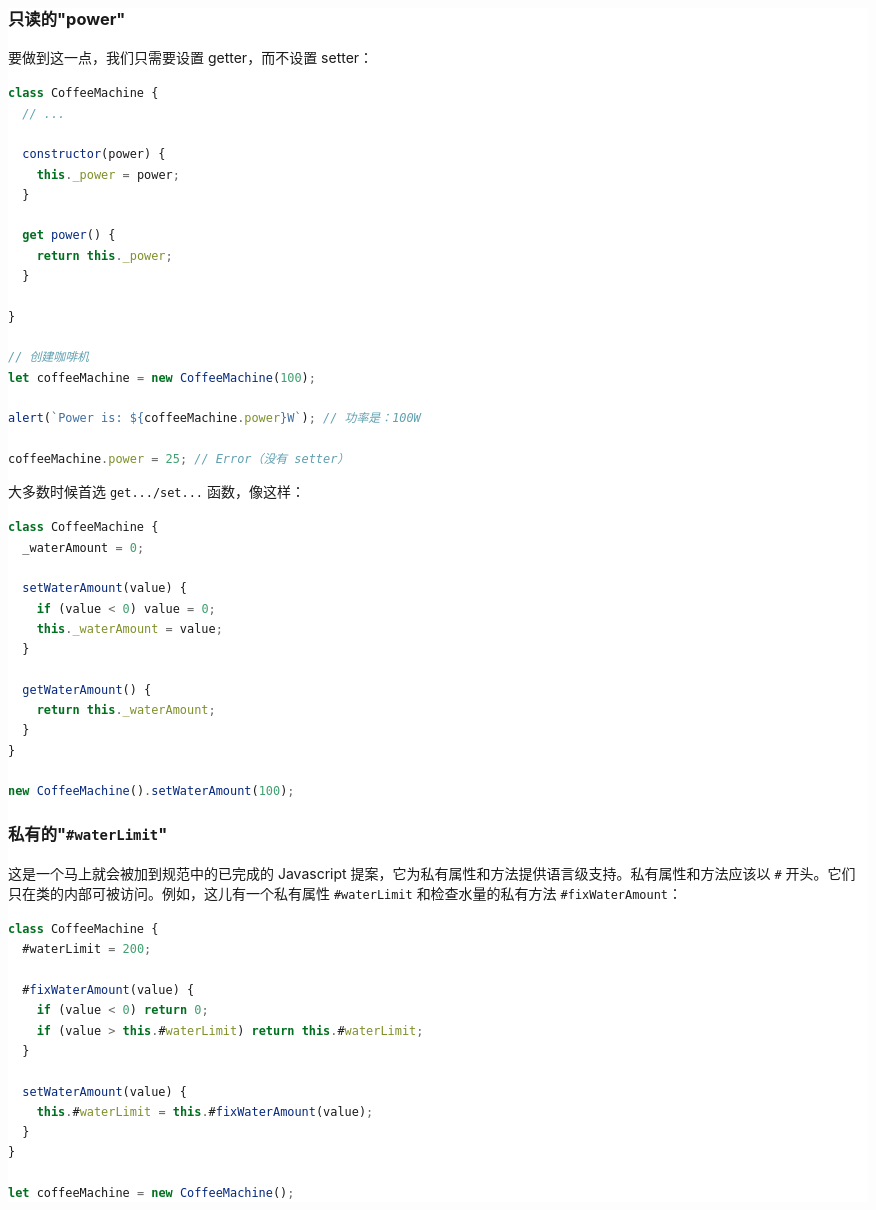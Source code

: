 ### 只读的"power"

要做到这一点，我们只需要设置 getter，而不设置 setter：

```js
class CoffeeMachine {
  // ...

  constructor(power) {
    this._power = power;
  }

  get power() {
    return this._power;
  }

}

// 创建咖啡机
let coffeeMachine = new CoffeeMachine(100);

alert(`Power is: ${coffeeMachine.power}W`); // 功率是：100W

coffeeMachine.power = 25; // Error（没有 setter）
```

大多数时候首选 `get.../set...` 函数，像这样：

```js
class CoffeeMachine {
  _waterAmount = 0;

  setWaterAmount(value) {
    if (value < 0) value = 0;
    this._waterAmount = value;
  }

  getWaterAmount() {
    return this._waterAmount;
  }
}

new CoffeeMachine().setWaterAmount(100);
```

### 私有的"`#waterLimit`"

这是一个马上就会被加到规范中的已完成的 Javascript 提案，它为私有属性和方法提供语言级支持。私有属性和方法应该以 `#` 开头。它们只在类的内部可被访问。例如，这儿有一个私有属性 `#waterLimit` 和检查水量的私有方法 `#fixWaterAmount`：

```js
class CoffeeMachine {
  #waterLimit = 200;

  #fixWaterAmount(value) {
    if (value < 0) return 0;
    if (value > this.#waterLimit) return this.#waterLimit;
  }

  setWaterAmount(value) {
    this.#waterLimit = this.#fixWaterAmount(value);
  }
}

let coffeeMachine = new CoffeeMachine();

```